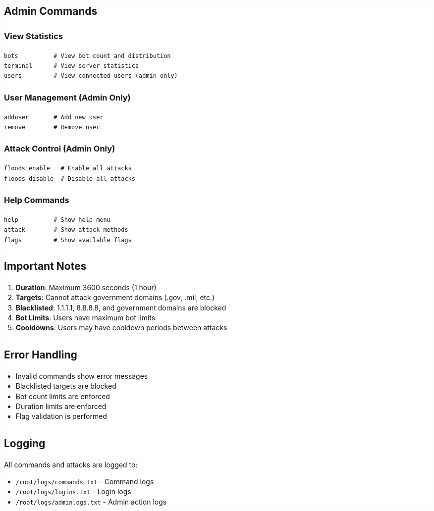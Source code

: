 ## Admin Commands

### View Statistics
```
bots          # View bot count and distribution
terminal      # View server statistics
users         # View connected users (admin only)
```

### User Management (Admin Only)
```
adduser       # Add new user
remove        # Remove user
```

### Attack Control (Admin Only)
```
floods enable   # Enable all attacks
floods disable  # Disable all attacks
```

### Help Commands
```
help          # Show help menu
attack        # Show attack methods
flags         # Show available flags
```

## Important Notes

1. **Duration**: Maximum 3600 seconds (1 hour)
2. **Targets**: Cannot attack government domains (.gov, .mil, etc.)
3. **Blacklisted**: 1.1.1.1, 8.8.8.8, and government domains are blocked
4. **Bot Limits**: Users have maximum bot limits
5. **Cooldowns**: Users may have cooldown periods between attacks

## Error Handling

- Invalid commands show error messages
- Blacklisted targets are blocked
- Bot count limits are enforced
- Duration limits are enforced
- Flag validation is performed

## Logging

All commands and attacks are logged to:
- `/root/logs/commands.txt` - Command logs
- `/root/logs/logins.txt` - Login logs
- `/root/logs/adminlogs.txt` - Admin action logs
